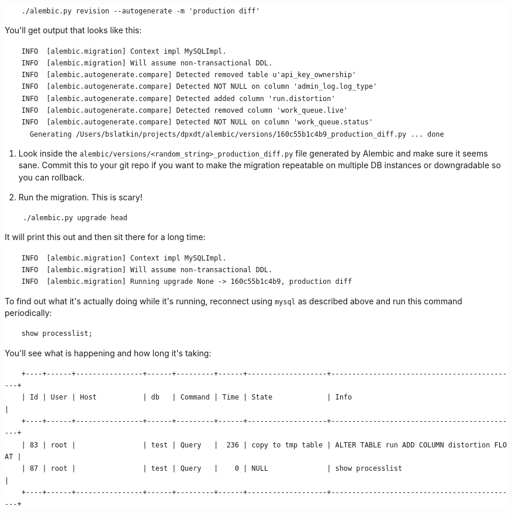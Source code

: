         ./alembic.py revision --autogenerate -m 'production diff'
You'll get output that looks like this:

        INFO  [alembic.migration] Context impl MySQLImpl.
        INFO  [alembic.migration] Will assume non-transactional DDL.
        INFO  [alembic.autogenerate.compare] Detected removed table u'api_key_ownership'
        INFO  [alembic.autogenerate.compare] Detected NOT NULL on column 'admin_log.log_type'
        INFO  [alembic.autogenerate.compare] Detected added column 'run.distortion'
        INFO  [alembic.autogenerate.compare] Detected removed column 'work_queue.live'
        INFO  [alembic.autogenerate.compare] Detected NOT NULL on column 'work_queue.status'
          Generating /Users/bslatkin/projects/dpxdt/alembic/versions/160c55b1c4b9_production_diff.py ... done

1. Look inside the ```alembic/versions/<random_string>_production_diff.py``` file generated by Alembic and make sure it seems sane. Commit this to your git repo if you want to make the migration repeatable on multiple DB instances or downgradable so you can rollback.

1. Run the migration. This is scary!

        ./alembic.py upgrade head
It will print this out and then sit there for a long time:

        INFO  [alembic.migration] Context impl MySQLImpl.
        INFO  [alembic.migration] Will assume non-transactional DDL.
        INFO  [alembic.migration] Running upgrade None -> 160c55b1c4b9, production diff
To find out what it's actually doing while it's running, reconnect using ```mysql``` as described above and run this command periodically:

        show processlist;
You'll see what is happening and how long it's taking:

        +----+------+----------------+------+---------+------+-------------------+---------------------------------------------+
        | Id | User | Host           | db   | Command | Time | State             | Info                                        |
        +----+------+----------------+------+---------+------+-------------------+---------------------------------------------+
        | 83 | root |                | test | Query   |  236 | copy to tmp table | ALTER TABLE run ADD COLUMN distortion FLOAT |
        | 87 | root |                | test | Query   |    0 | NULL              | show processlist                            |
        +----+------+----------------+------+---------+------+-------------------+---------------------------------------------+
